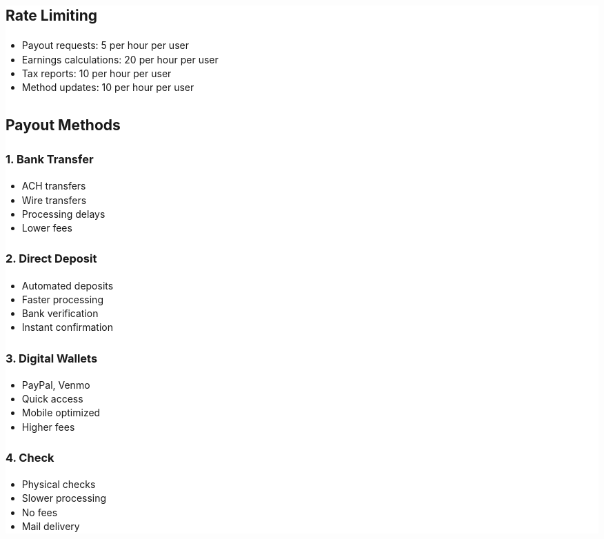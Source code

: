 ## Rate Limiting

- Payout requests: 5 per hour per user
- Earnings calculations: 20 per hour per user
- Tax reports: 10 per hour per user
- Method updates: 10 per hour per user

## Payout Methods

### 1. Bank Transfer
- ACH transfers
- Wire transfers
- Processing delays
- Lower fees

### 2. Direct Deposit
- Automated deposits
- Faster processing
- Bank verification
- Instant confirmation

### 3. Digital Wallets
- PayPal, Venmo
- Quick access
- Mobile optimized
- Higher fees

### 4. Check
- Physical checks
- Slower processing
- No fees
- Mail delivery